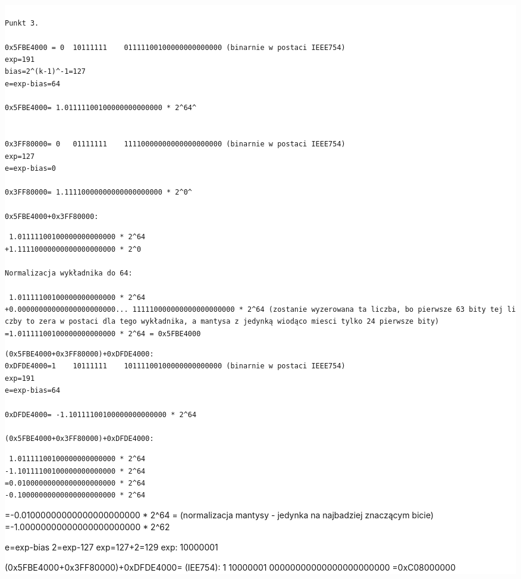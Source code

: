 ```
              
Punkt 3.

0x5FBE4000 = 0	10111111	01111100100000000000000 (binarnie w postaci IEEE754)
exp=191
bias=2^(k-1)^-1=127
e=exp-bias=64

0x5FBE4000= 1.01111100100000000000000 * 2^64^


0x3FF80000= 0	01111111	11110000000000000000000 (binarnie w postaci IEEE754)
exp=127
e=exp-bias=0

0x3FF80000= 1.11110000000000000000000 * 2^0^

0x5FBE4000+0x3FF80000:
```
     1.01111100100000000000000 * 2^64
    +1.11110000000000000000000 * 2^0
    
    Normalizacja wykładnika do 64:
    
     1.01111100100000000000000 * 2^64
    +0.00000000000000000000000... 111110000000000000000000 * 2^64 (zostanie wyzerowana ta liczba, bo pierwsze 63 bity tej liczby to zera w postaci dla tego wykładnika, a mantysa z jedynką wiodąco miesci tylko 24 pierwsze bity)
    =1.01111100100000000000000 * 2^64 = 0x5FBE4000
    
    
```
(0x5FBE4000+0x3FF80000)+0xDFDE4000:
0xDFDE4000=1	10111111	10111100100000000000000 (binarnie w postaci IEEE754)
exp=191
e=exp-bias=64

0xDFDE4000= -1.10111100100000000000000 * 2^64

(0x5FBE4000+0x3FF80000)+0xDFDE4000:
```
     1.01111100100000000000000 * 2^64
    -1.10111100100000000000000 * 2^64
    =0.01000000000000000000000 * 2^64
    -0.10000000000000000000000 * 2^64
   =-0.01000000000000000000000 * 2^64 = (normalizacja mantysy - jedynka na najbadziej znaczącym bicie)
   =-1.00000000000000000000000 * 2^62 
   
   e=exp-bias
   2=exp-127
   exp=127+2=129
   exp: 10000001
   
   (0x5FBE4000+0x3FF80000)+0xDFDE4000= (IEE754):
   1 10000001 00000000000000000000000
  =0xC08000000
    